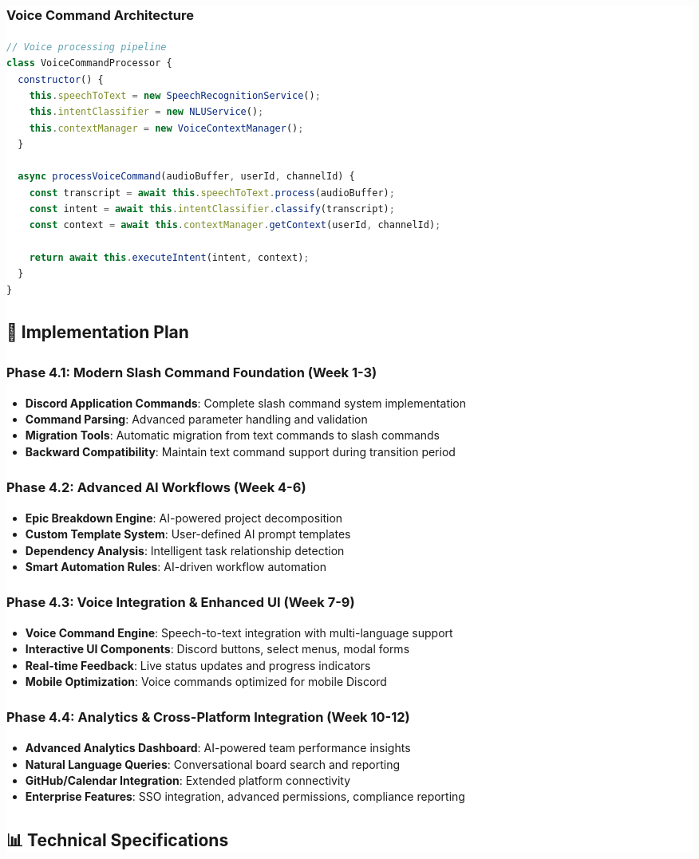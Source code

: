 ### Voice Command Architecture
```javascript
// Voice processing pipeline
class VoiceCommandProcessor {
  constructor() {
    this.speechToText = new SpeechRecognitionService();
    this.intentClassifier = new NLUService();
    this.contextManager = new VoiceContextManager();
  }
  
  async processVoiceCommand(audioBuffer, userId, channelId) {
    const transcript = await this.speechToText.process(audioBuffer);
    const intent = await this.intentClassifier.classify(transcript);
    const context = await this.contextManager.getContext(userId, channelId);
    
    return await this.executeIntent(intent, context);
  }
}
```

## 🔧 Implementation Plan

### Phase 4.1: Modern Slash Command Foundation (Week 1-3)
- **Discord Application Commands**: Complete slash command system implementation
- **Command Parsing**: Advanced parameter handling and validation
- **Migration Tools**: Automatic migration from text commands to slash commands
- **Backward Compatibility**: Maintain text command support during transition period

### Phase 4.2: Advanced AI Workflows (Week 4-6)
- **Epic Breakdown Engine**: AI-powered project decomposition
- **Custom Template System**: User-defined AI prompt templates
- **Dependency Analysis**: Intelligent task relationship detection
- **Smart Automation Rules**: AI-driven workflow automation

### Phase 4.3: Voice Integration & Enhanced UI (Week 7-9)
- **Voice Command Engine**: Speech-to-text integration with multi-language support
- **Interactive UI Components**: Discord buttons, select menus, modal forms
- **Real-time Feedback**: Live status updates and progress indicators
- **Mobile Optimization**: Voice commands optimized for mobile Discord

### Phase 4.4: Analytics & Cross-Platform Integration (Week 10-12)
- **Advanced Analytics Dashboard**: AI-powered team performance insights
- **Natural Language Queries**: Conversational board search and reporting
- **GitHub/Calendar Integration**: Extended platform connectivity
- **Enterprise Features**: SSO integration, advanced permissions, compliance reporting

## 📊 Technical Specifications
